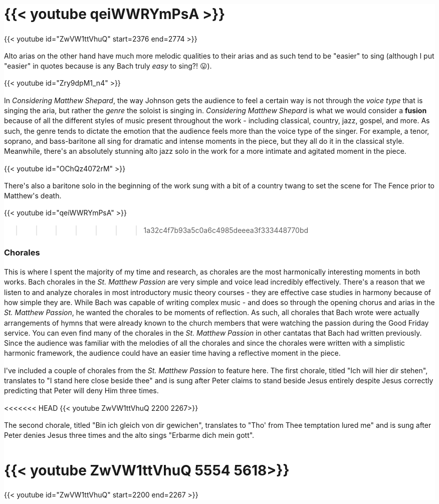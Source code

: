 {{< youtube qeiWWRYmPsA >}}
=======
{{< youtube id="ZwVW1ttVhuQ" start=2376 end=2774 >}}

Alto arias on the other hand have much more melodic qualities to their arias and as such tend to be "easier" to sing (although I put "easier" in quotes because is any Bach truly *easy* to sing?! :stuck_out_tongue:).

{{< youtube id="Zry9dpM1_n4" >}}

In *Considering Matthew Shepard*, the way Johnson gets the audience to feel a certain way is not through the *voice type* that is singing the aria, but rather the *genre* the soloist is singing in. *Considering Matthew Shepard* is what we would consider a **fusion** because of all the different styles of music present throughout the work - including classical, country, jazz, gospel, and more. As such, the genre tends to dictate the emotion that the audience feels more than the voice type of the singer. For example, a tenor, soprano, and bass-baritone all sing for dramatic and intense moments in the piece, but they all do it in the classical style. Meanwhile, there's an absolutely stunning alto jazz solo in the work for a more intimate and agitated moment in the piece. 

{{< youtube id="OChQz4072rM" >}}

There's also a baritone solo in the beginning of the work sung with a bit of a country twang to set the scene for The Fence prior to Matthew's death. 

{{< youtube id="qeiWWRYmPsA" >}}
>>>>>>> 1a32c4f7b93a5c0a6c4985deeea3f333448770bd

### Chorales

This is where I spent the majority of my time and research, as chorales are the most harmonically interesting moments in both works. Bach chorales in the *St. Matthew Passion* are very simple and voice lead incredibly effectively. There's a reason that we listen to and analyze chorales in most introductory music theory courses - they are effective case studies in harmony because of how simple they are. While Bach was capable of writing complex music - and does so through the opening chorus and arias in the *St. Matthew Passion*, he wanted the chorales to be moments of reflection. As such, all chorales that Bach wrote were actually arrangements of hymns that were already known to the church members that were watching the passion during the Good Friday service. You can even find many of the chorales in the *St. Matthew Passion* in other cantatas that Bach had written previously. Since the audience was familiar with the melodies of all the chorales and since the chorales were written with a simplistic harmonic framework, the audience could have an easier time having a reflective moment in the piece. 

I've included a couple of chorales from the *St. Matthew Passion* to feature here. The first chorale, titled "Ich will hier dir stehen", translates to "I stand here close beside thee" and is sung after Peter claims to stand beside Jesus entirely despite Jesus correctly predicting that Peter will deny Him three times. 

<<<<<<< HEAD
{{< youtube ZwVW1ttVhuQ 2200 2267>}}

The second chorale, titled "Bin ich gleich von dir gewichen", translates to "Tho' from Thee temptation lured me" and is sung after Peter denies Jesus three times and the alto sings "Erbarme dich mein gott".

{{< youtube ZwVW1ttVhuQ 5554 5618>}}
=======
{{< youtube id="ZwVW1ttVhuQ" start=2200 end=2267 >}}
